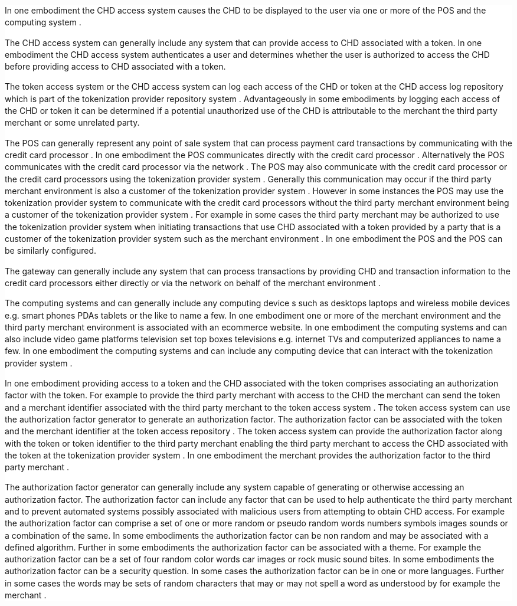 In one embodiment the CHD access system causes the CHD to be displayed to the user via one or more of the POS and the computing system .

The CHD access system can generally include any system that can provide access to CHD associated with a token. In one embodiment the CHD access system authenticates a user and determines whether the user is authorized to access the CHD before providing access to CHD associated with a token.

The token access system or the CHD access system can log each access of the CHD or token at the CHD access log repository which is part of the tokenization provider repository system . Advantageously in some embodiments by logging each access of the CHD or token it can be determined if a potential unauthorized use of the CHD is attributable to the merchant the third party merchant or some unrelated party.

The POS can generally represent any point of sale system that can process payment card transactions by communicating with the credit card processor . In one embodiment the POS communicates directly with the credit card processor . Alternatively the POS communicates with the credit card processor via the network . The POS may also communicate with the credit card processor or the credit card processors using the tokenization provider system . Generally this communication may occur if the third party merchant environment is also a customer of the tokenization provider system . However in some instances the POS may use the tokenization provider system to communicate with the credit card processors without the third party merchant environment being a customer of the tokenization provider system . For example in some cases the third party merchant may be authorized to use the tokenization provider system when initiating transactions that use CHD associated with a token provided by a party that is a customer of the tokenization provider system such as the merchant environment . In one embodiment the POS and the POS can be similarly configured.

The gateway can generally include any system that can process transactions by providing CHD and transaction information to the credit card processors either directly or via the network on behalf of the merchant environment .

The computing systems and can generally include any computing device s such as desktops laptops and wireless mobile devices e.g. smart phones PDAs tablets or the like to name a few. In one embodiment one or more of the merchant environment and the third party merchant environment is associated with an ecommerce website. In one embodiment the computing systems and can also include video game platforms television set top boxes televisions e.g. internet TVs and computerized appliances to name a few. In one embodiment the computing systems and can include any computing device that can interact with the tokenization provider system .

In one embodiment providing access to a token and the CHD associated with the token comprises associating an authorization factor with the token. For example to provide the third party merchant with access to the CHD the merchant can send the token and a merchant identifier associated with the third party merchant to the token access system . The token access system can use the authorization factor generator to generate an authorization factor. The authorization factor can be associated with the token and the merchant identifier at the token access repository . The token access system can provide the authorization factor along with the token or token identifier to the third party merchant enabling the third party merchant to access the CHD associated with the token at the tokenization provider system . In one embodiment the merchant provides the authorization factor to the third party merchant .

The authorization factor generator can generally include any system capable of generating or otherwise accessing an authorization factor. The authorization factor can include any factor that can be used to help authenticate the third party merchant and to prevent automated systems possibly associated with malicious users from attempting to obtain CHD access. For example the authorization factor can comprise a set of one or more random or pseudo random words numbers symbols images sounds or a combination of the same. In some embodiments the authorization factor can be non random and may be associated with a defined algorithm. Further in some embodiments the authorization factor can be associated with a theme. For example the authorization factor can be a set of four random color words car images or rock music sound bites. In some embodiments the authorization factor can be a security question. In some cases the authorization factor can be in one or more languages. Further in some cases the words may be sets of random characters that may or may not spell a word as understood by for example the merchant .
